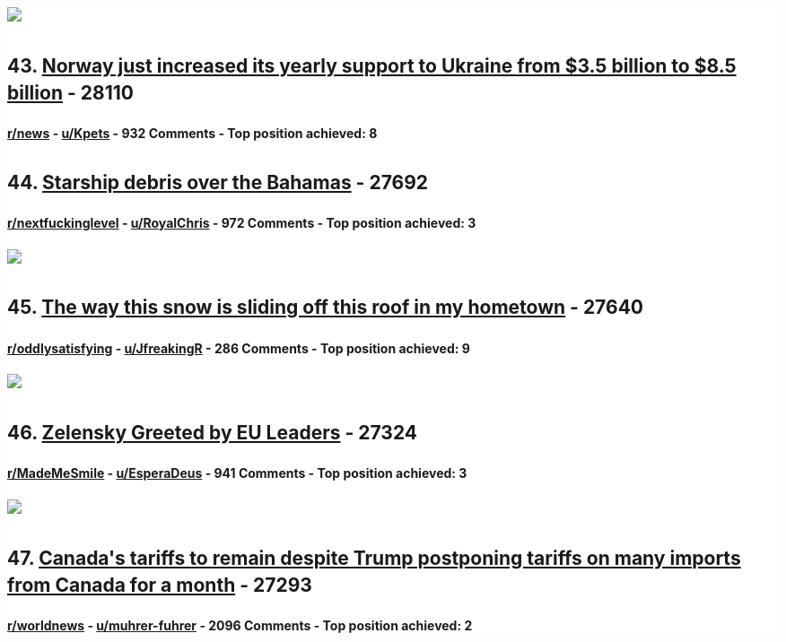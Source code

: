 <a href="https://i.redd.it/4zs4r62zszme1.jpeg"><img src="https://b.thumbs.redditmedia.com/n-TSBuHUySLLtPA8NbETxN6ny9azoA5rUhq6Dud0t-c.jpg"></img></a>

## 43. [Norway just increased its yearly support to Ukraine from $3.5 billion to $8.5 billion](http://reddit.com/r/news/comments/1j50a40/norway_just_increased_its_yearly_support_to/) - 28110
#### [r/news](http://reddit.com/r/news) - [u/Kpets](http://reddit.com/u/Kpets) - 932 Comments - Top position achieved: 8

## 44. [Starship debris over the Bahamas](http://reddit.com/r/nextfuckinglevel/comments/1j5auxl/starship_debris_over_the_bahamas/) - 27692
#### [r/nextfuckinglevel](http://reddit.com/r/nextfuckinglevel) - [u/RoyalChris](http://reddit.com/u/RoyalChris) - 972 Comments - Top position achieved: 3

<a href="https://v.redd.it/pzx3mls7y5ne1"><img src="https://external-preview.redd.it/NHdodzhsbDd5NW5lMa_6iNgPSIKYX3p9jMvCU5agCocNc7dE4Cs1WGBIOxEv.png?width=140&amp;height=140&amp;crop=140:140,smart&amp;format=jpg&amp;v=enabled&amp;lthumb=true&amp;s=ef77dbd50e01c80f73be2274dadee87b61736520"></img></a>

## 45. [The way this snow is sliding off this roof in my hometown](http://reddit.com/r/oddlysatisfying/comments/1j4xsgl/the_way_this_snow_is_sliding_off_this_roof_in_my/) - 27640
#### [r/oddlysatisfying](http://reddit.com/r/oddlysatisfying) - [u/JfreakingR](http://reddit.com/u/JfreakingR) - 286 Comments - Top position achieved: 9

<a href="https://www.reddit.com/gallery/1j4xsgl"><img src="https://b.thumbs.redditmedia.com/EPj-NIQrA8zmDzPWuXE7Us4c6RiKr0EzTpMa6VENiog.jpg"></img></a>

## 46. [Zelensky Greeted by EU Leaders](http://reddit.com/r/MadeMeSmile/comments/1j5b6xn/zelensky_greeted_by_eu_leaders/) - 27324
#### [r/MadeMeSmile](http://reddit.com/r/MadeMeSmile) - [u/EsperaDeus](http://reddit.com/u/EsperaDeus) - 941 Comments - Top position achieved: 3

<a href="https://v.redd.it/vxl2rgv216ne1"><img src="https://external-preview.redd.it/dWswY2l4bTIxNm5lMX7IP0pVIeEnZzhFneFnViILMr_31zD6FOiyV0J1eU61.png?width=140&amp;height=78&amp;crop=140:78,smart&amp;format=jpg&amp;v=enabled&amp;lthumb=true&amp;s=fc7791c2cf7b8894006d9eac807a9dbb689707dd"></img></a>

## 47. [Canada's tariffs to remain despite Trump postponing tariffs on many imports from Canada for a month](http://reddit.com/r/worldnews/comments/1j592mj/canadas_tariffs_to_remain_despite_trump/) - 27293
#### [r/worldnews](http://reddit.com/r/worldnews) - [u/muhrer-fuhrer](http://reddit.com/u/muhrer-fuhrer) - 2096 Comments - Top position achieved: 2
